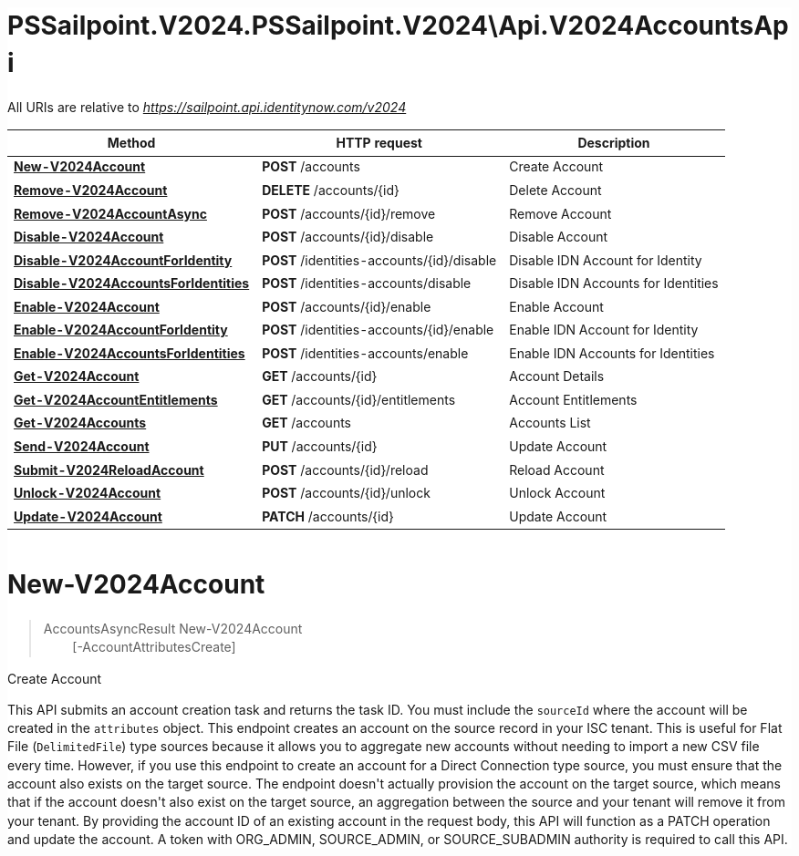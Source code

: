 # PSSailpoint.V2024.PSSailpoint.V2024\Api.V2024AccountsApi

All URIs are relative to *https://sailpoint.api.identitynow.com/v2024*

Method | HTTP request | Description
------------- | ------------- | -------------
[**New-V2024Account**](V2024AccountsApi.md#New-V2024Account) | **POST** /accounts | Create Account
[**Remove-V2024Account**](V2024AccountsApi.md#Remove-V2024Account) | **DELETE** /accounts/{id} | Delete Account
[**Remove-V2024AccountAsync**](V2024AccountsApi.md#Remove-V2024AccountAsync) | **POST** /accounts/{id}/remove | Remove Account
[**Disable-V2024Account**](V2024AccountsApi.md#Disable-V2024Account) | **POST** /accounts/{id}/disable | Disable Account
[**Disable-V2024AccountForIdentity**](V2024AccountsApi.md#Disable-V2024AccountForIdentity) | **POST** /identities-accounts/{id}/disable | Disable IDN Account for Identity
[**Disable-V2024AccountsForIdentities**](V2024AccountsApi.md#Disable-V2024AccountsForIdentities) | **POST** /identities-accounts/disable | Disable IDN Accounts for Identities
[**Enable-V2024Account**](V2024AccountsApi.md#Enable-V2024Account) | **POST** /accounts/{id}/enable | Enable Account
[**Enable-V2024AccountForIdentity**](V2024AccountsApi.md#Enable-V2024AccountForIdentity) | **POST** /identities-accounts/{id}/enable | Enable IDN Account for Identity
[**Enable-V2024AccountsForIdentities**](V2024AccountsApi.md#Enable-V2024AccountsForIdentities) | **POST** /identities-accounts/enable | Enable IDN Accounts for Identities
[**Get-V2024Account**](V2024AccountsApi.md#Get-V2024Account) | **GET** /accounts/{id} | Account Details
[**Get-V2024AccountEntitlements**](V2024AccountsApi.md#Get-V2024AccountEntitlements) | **GET** /accounts/{id}/entitlements | Account Entitlements
[**Get-V2024Accounts**](V2024AccountsApi.md#Get-V2024Accounts) | **GET** /accounts | Accounts List
[**Send-V2024Account**](V2024AccountsApi.md#Send-V2024Account) | **PUT** /accounts/{id} | Update Account
[**Submit-V2024ReloadAccount**](V2024AccountsApi.md#Submit-V2024ReloadAccount) | **POST** /accounts/{id}/reload | Reload Account
[**Unlock-V2024Account**](V2024AccountsApi.md#Unlock-V2024Account) | **POST** /accounts/{id}/unlock | Unlock Account
[**Update-V2024Account**](V2024AccountsApi.md#Update-V2024Account) | **PATCH** /accounts/{id} | Update Account


<a id="New-V2024Account"></a>
# **New-V2024Account**
> AccountsAsyncResult New-V2024Account<br>
> &nbsp;&nbsp;&nbsp;&nbsp;&nbsp;&nbsp;&nbsp;&nbsp;[-AccountAttributesCreate] <PSCustomObject><br>

Create Account

This API submits an account creation task and returns the task ID.    You must include the `sourceId` where the account will be created in the `attributes` object.  This endpoint creates an account on the source record in your ISC tenant. This is useful for Flat File (`DelimitedFile`) type sources because it allows you to aggregate new accounts without needing to import a new CSV file every time.   However, if you use this endpoint to create an account for a Direct Connection type source, you must ensure that the account also exists on the target source.  The endpoint doesn't actually provision the account on the target source, which means that if the account doesn't also exist on the target source, an aggregation between the source and your tenant will remove it from your tenant.   By providing the account ID of an existing account in the request body, this API will function as a PATCH operation and update the account.  A token with ORG_ADMIN, SOURCE_ADMIN, or SOURCE_SUBADMIN authority is required to call this API. 

